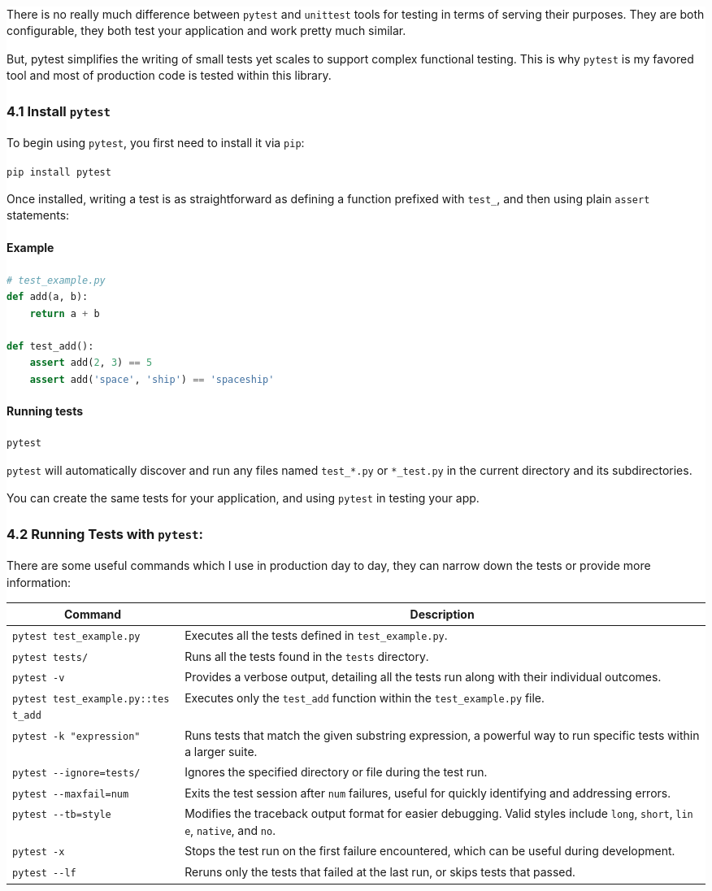 There is no really much difference between `pytest` and `unittest` tools for testing in terms of serving their purposes. They are both configurable, they both test your application and work pretty much similar.


But, pytest simplifies the writing of small tests yet scales to support complex functional testing. This is why `pytest` is my favored tool and most of production code is tested within this library.

### 4.1 Install `pytest`

To begin using `pytest`, you first need to install it via `pip`:

```sh
pip install pytest
```

Once installed, writing a test is as straightforward as defining a function prefixed with `test_`, and then using plain `assert` statements:


#### Example
```python
# test_example.py
def add(a, b):
    return a + b

def test_add():
    assert add(2, 3) == 5
    assert add('space', 'ship') == 'spaceship'
```


#### Running tests

```sh
pytest
```

`pytest` will automatically discover and run any files named `test_*.py` or `*_test.py` in the current directory and its subdirectories.


You can create the same tests for your application, and using `pytest` in testing your app.

### 4.2 Running Tests with `pytest`:

There are some useful commands which I use in production day to day, they can narrow down the tests or provide more information:

| Command | Description |
|---------|-------------|
| `pytest test_example.py` | Executes all the tests defined in `test_example.py`. |
| `pytest tests/` | Runs all the tests found in the `tests` directory. |
| `pytest -v` | Provides a verbose output, detailing all the tests run along with their individual outcomes. |
| `pytest test_example.py::test_add` | Executes only the `test_add` function within the `test_example.py` file. |
| `pytest -k "expression"` | Runs tests that match the given substring expression, a powerful way to run specific tests within a larger suite. |
| `pytest --ignore=tests/` | Ignores the specified directory or file during the test run. |
| `pytest --maxfail=num` | Exits the test session after `num` failures, useful for quickly identifying and addressing errors. |
| `pytest --tb=style` | Modifies the traceback output format for easier debugging. Valid styles include `long`, `short`, `line`, `native`, and `no`. |
| `pytest -x` | Stops the test run on the first failure encountered, which can be useful during development. |
| `pytest --lf` | Reruns only the tests that failed at the last run, or skips tests that passed. |
